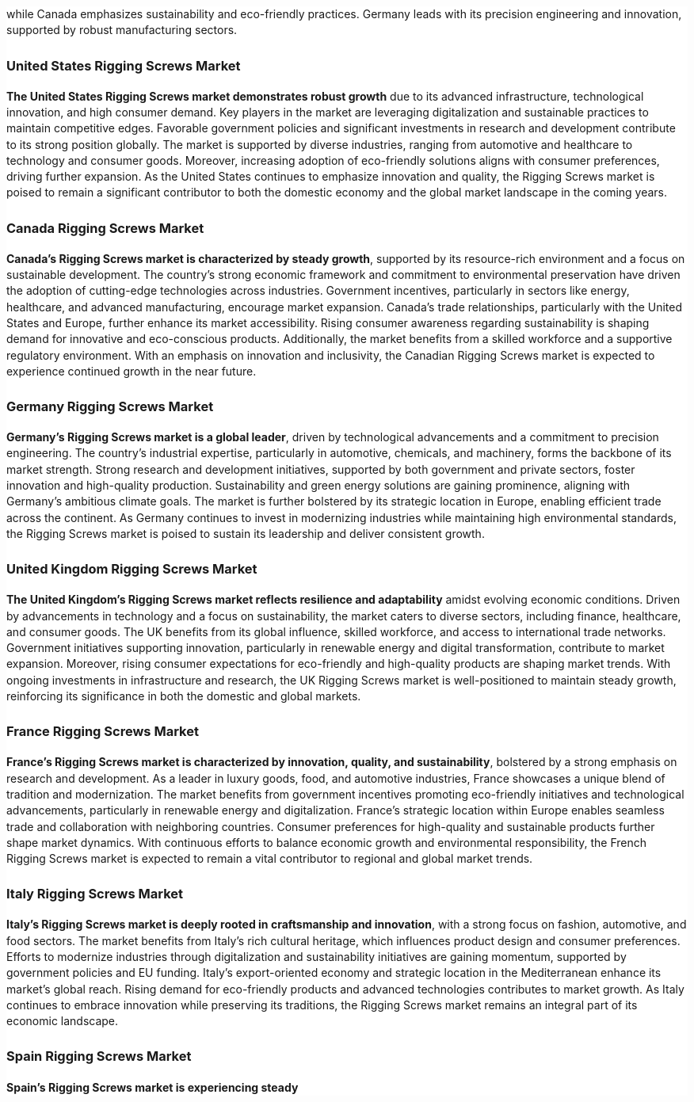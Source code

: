 while Canada emphasizes sustainability and eco-friendly practices. Germany leads with its precision engineering and innovation, supported by robust manufacturing sectors.</span></em></p></blockquote><h3><strong>United States Rigging Screws Market</strong></h3><p><strong>The United States Rigging Screws market demonstrates robust growth</strong> due to its advanced infrastructure, technological innovation, and high consumer demand. Key players in the market are leveraging digitalization and sustainable practices to maintain competitive edges. Favorable government policies and significant investments in research and development contribute to its strong position globally. The market is supported by diverse industries, ranging from automotive and healthcare to technology and consumer goods. Moreover, increasing adoption of eco-friendly solutions aligns with consumer preferences, driving further expansion. As the United States continues to emphasize innovation and quality, the Rigging Screws market is poised to remain a significant contributor to both the domestic economy and the global market landscape in the coming years.</p><h3><strong>Canada Rigging Screws Market</strong></h3><p><strong>Canada&rsquo;s Rigging Screws market is characterized by steady growth</strong>, supported by its resource-rich environment and a focus on sustainable development. The country&rsquo;s strong economic framework and commitment to environmental preservation have driven the adoption of cutting-edge technologies across industries. Government incentives, particularly in sectors like energy, healthcare, and advanced manufacturing, encourage market expansion. Canada&rsquo;s trade relationships, particularly with the United States and Europe, further enhance its market accessibility. Rising consumer awareness regarding sustainability is shaping demand for innovative and eco-conscious products. Additionally, the market benefits from a skilled workforce and a supportive regulatory environment. With an emphasis on innovation and inclusivity, the Canadian Rigging Screws market is expected to experience continued growth in the near future.</p><h3><strong>Germany Rigging Screws Market</strong></h3><p><strong>Germany&rsquo;s Rigging Screws market is a global leader</strong>, driven by technological advancements and a commitment to precision engineering. The country&rsquo;s industrial expertise, particularly in automotive, chemicals, and machinery, forms the backbone of its market strength. Strong research and development initiatives, supported by both government and private sectors, foster innovation and high-quality production. Sustainability and green energy solutions are gaining prominence, aligning with Germany&rsquo;s ambitious climate goals. The market is further bolstered by its strategic location in Europe, enabling efficient trade across the continent. As Germany continues to invest in modernizing industries while maintaining high environmental standards, the Rigging Screws market is poised to sustain its leadership and deliver consistent growth.</p><h3><strong>United Kingdom Rigging Screws Market</strong></h3><p><strong>The United Kingdom&rsquo;s Rigging Screws market reflects resilience and adaptability</strong> amidst evolving economic conditions. Driven by advancements in technology and a focus on sustainability, the market caters to diverse sectors, including finance, healthcare, and consumer goods. The UK benefits from its global influence, skilled workforce, and access to international trade networks. Government initiatives supporting innovation, particularly in renewable energy and digital transformation, contribute to market expansion. Moreover, rising consumer expectations for eco-friendly and high-quality products are shaping market trends. With ongoing investments in infrastructure and research, the UK Rigging Screws market is well-positioned to maintain steady growth, reinforcing its significance in both the domestic and global markets.</p><h3><strong>France Rigging Screws Market</strong></h3><p><strong>France&rsquo;s Rigging Screws market is characterized by innovation, quality, and sustainability</strong>, bolstered by a strong emphasis on research and development. As a leader in luxury goods, food, and automotive industries, France showcases a unique blend of tradition and modernization. The market benefits from government incentives promoting eco-friendly initiatives and technological advancements, particularly in renewable energy and digitalization. France&rsquo;s strategic location within Europe enables seamless trade and collaboration with neighboring countries. Consumer preferences for high-quality and sustainable products further shape market dynamics. With continuous efforts to balance economic growth and environmental responsibility, the French Rigging Screws market is expected to remain a vital contributor to regional and global market trends.</p><h3><strong>Italy Rigging Screws Market</strong></h3><p><strong>Italy&rsquo;s Rigging Screws market is deeply rooted in craftsmanship and innovation</strong>, with a strong focus on fashion, automotive, and food sectors. The market benefits from Italy&rsquo;s rich cultural heritage, which influences product design and consumer preferences. Efforts to modernize industries through digitalization and sustainability initiatives are gaining momentum, supported by government policies and EU funding. Italy&rsquo;s export-oriented economy and strategic location in the Mediterranean enhance its market&rsquo;s global reach. Rising demand for eco-friendly products and advanced technologies contributes to market growth. As Italy continues to embrace innovation while preserving its traditions, the Rigging Screws market remains an integral part of its economic landscape.</p><h3><strong>Spain Rigging Screws Market</strong></h3><p><strong>Spain&rsquo;s Rigging Screws market is experiencing steady